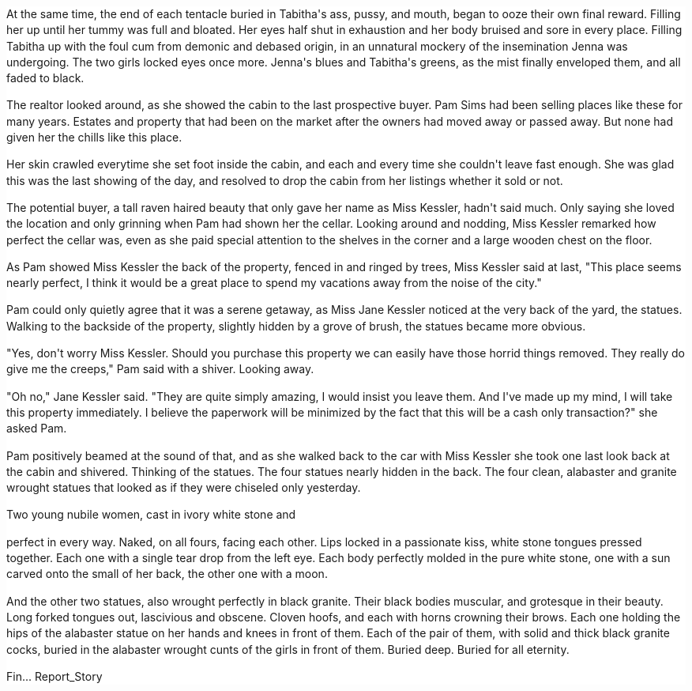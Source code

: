  At the same time, the end of each tentacle buried in Tabitha's ass, pussy, and mouth, began to ooze their own final reward. Filling her up until her tummy was full and bloated. Her eyes half shut in exhaustion and her body bruised and sore in every place. Filling Tabitha up with the foul cum from demonic and debased origin, in an unnatural mockery of the insemination Jenna was undergoing. The two girls locked eyes once more. Jenna's blues and Tabitha's greens, as the mist finally enveloped them, and all faded to black. 

 The realtor looked around, as she showed the cabin to the last prospective buyer. Pam Sims had been selling places like these for many years. Estates and property that had been on the market after the owners had moved away or passed away. But none had given her the chills like this place. 

 Her skin crawled everytime she set foot inside the cabin, and each and every time she couldn't leave fast enough. She was glad this was the last showing of the day, and resolved to drop the cabin from her listings whether it sold or not. 

 The potential buyer, a tall raven haired beauty that only gave her name as Miss Kessler, hadn't said much. Only saying she loved the location and only grinning when Pam had shown her the cellar. Looking around and nodding, Miss Kessler remarked how perfect the cellar was, even as she paid special attention to the shelves in the corner and a large wooden chest on the floor. 

 As Pam showed Miss Kessler the back of the property, fenced in and ringed by trees, Miss Kessler said at last, "This place seems nearly perfect, I think it would be a great place to spend my vacations away from the noise of the city." 

 Pam could only quietly agree that it was a serene getaway, as Miss Jane Kessler noticed at the very back of the yard, the statues. Walking to the backside of the property, slightly hidden by a grove of brush, the statues became more obvious. 

 "Yes, don't worry Miss Kessler. Should you purchase this property we can easily have those horrid things removed. They really do give me the creeps," Pam said with a shiver. Looking away. 

 "Oh no," Jane Kessler said. "They are quite simply amazing, I would insist you leave them. And I've made up my mind, I will take this property immediately. I believe the paperwork will be minimized by the fact that this will be a cash only transaction?" she asked Pam. 

 Pam positively beamed at the sound of that, and as she walked back to the car with Miss Kessler she took one last look back at the cabin and shivered. Thinking of the statues. The four statues nearly hidden in the back. The four clean, alabaster and granite wrought statues that looked as if they were chiseled only yesterday. 

 Two young nubile women, cast in ivory white stone and 

 perfect in every way. Naked, on all fours, facing each other. Lips locked in a passionate kiss, white stone tongues pressed together. Each one with a single tear drop from the left eye. Each body perfectly molded in the pure white stone, one with a sun carved onto the small of her back, the other one with a moon. 

 And the other two statues, also wrought perfectly in black granite. Their black bodies muscular, and grotesque in their beauty. Long forked tongues out, lascivious and obscene. Cloven hoofs, and each with horns crowning their brows. Each one holding the hips of the alabaster statue on her hands and knees in front of them. Each of the pair of them, with solid and thick black granite cocks, buried in the alabaster wrought cunts of the girls in front of them. Buried deep. Buried for all eternity. 

 Fin... Report_Story 
